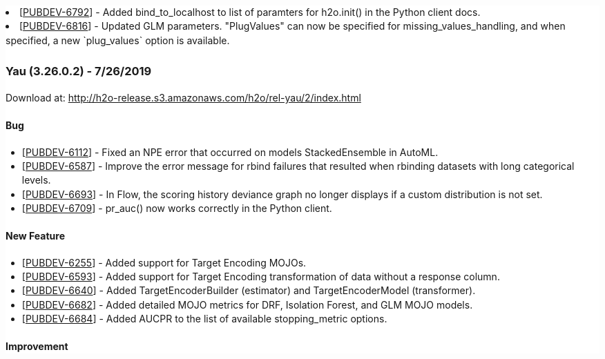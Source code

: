 <li>[<a href='https://0xdata.atlassian.net/browse/PUBDEV-6792'>PUBDEV-6792</a>] - Added bind_to_localhost to list of paramters for h2o.init() in the Python client docs.
</li>
<li>[<a href='https://0xdata.atlassian.net/browse/PUBDEV-6816'>PUBDEV-6816</a>] - Updated GLM parameters. "PlugValues" can now be specified for missing_values_handling, and when specified, a new `plug_values` option is available.  
</li>
</ul>



### Yau (3.26.0.2) - 7/26/2019

Download at: <a href='http://h2o-release.s3.amazonaws.com/h2o/rel-yau/2/index.html'>http://h2o-release.s3.amazonaws.com/h2o/rel-yau/2/index.html</a>

<h4>Bug</h4>

<ul>
<li>[<a href='https://0xdata.atlassian.net/browse/PUBDEV-6112'>PUBDEV-6112</a>] - Fixed an NPE error that occurred on models StackedEnsemble in AutoML.
</li>
<li>[<a href='https://0xdata.atlassian.net/browse/PUBDEV-6587'>PUBDEV-6587</a>] - Improve the error message for rbind failures that resulted when rbinding datasets with long categorical levels. 
</li>
<li>[<a href='https://0xdata.atlassian.net/browse/PUBDEV-6693'>PUBDEV-6693</a>] - In Flow, the scoring history deviance graph no longer displays if a custom distribution is not set.
</li>
<li>[<a href='https://0xdata.atlassian.net/browse/PUBDEV-6709'>PUBDEV-6709</a>] - pr_auc() now works correctly in the Python client.
</li>
</ul>

<h4>New Feature</h4>

<ul>
<li>[<a href='https://0xdata.atlassian.net/browse/PUBDEV-6255'>PUBDEV-6255</a>] - Added support for Target Encoding MOJOs. 
</li>
<li>[<a href='https://0xdata.atlassian.net/browse/PUBDEV-6593'>PUBDEV-6593</a>] - Added support for Target Encoding transformation of data without a response column.
</li>
<li>[<a href='https://0xdata.atlassian.net/browse/PUBDEV-6640'>PUBDEV-6640</a>] - Added TargetEncoderBuilder (estimator) and TargetEncoderModel (transformer). 
</li>
<li>[<a href='https://0xdata.atlassian.net/browse/PUBDEV-6682'>PUBDEV-6682</a>] - Added detailed MOJO metrics for DRF, Isolation Forest, and GLM MOJO models.
</li>
<li>[<a href='https://0xdata.atlassian.net/browse/PUBDEV-6684'>PUBDEV-6684</a>] - Added AUCPR to the list of available stopping_metric options. 
</li>
</ul>

<h4>Improvement</h4>
